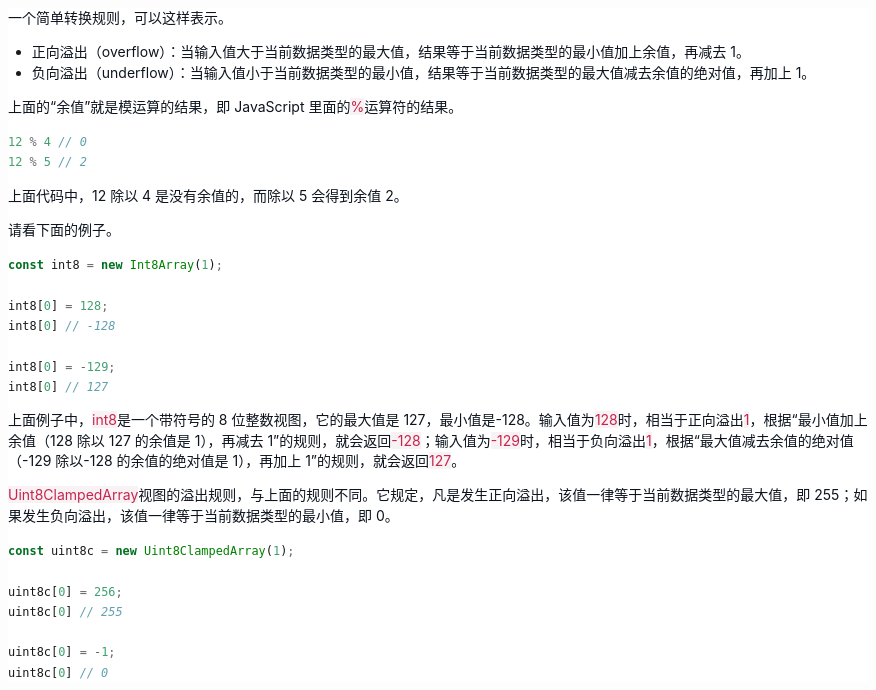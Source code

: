<font style="color:rgb(13, 20, 30);">一个简单转换规则，可以这样表示。</font>

+ <font style="color:rgb(13, 20, 30);">正向溢出（overflow）：当输入值大于当前数据类型的最大值，结果等于当前数据类型的最小值加上余值，再减去 1。</font>
+ <font style="color:rgb(13, 20, 30);">负向溢出（underflow）：当输入值小于当前数据类型的最小值，结果等于当前数据类型的最大值减去余值的绝对值，再加上 1。</font>

<font style="color:rgb(13, 20, 30);">上面的“余值”就是模运算的结果，即 JavaScript 里面的</font><font style="color:rgb(199, 37, 78);background-color:rgb(249, 242, 244);">%</font><font style="color:rgb(13, 20, 30);">运算符的结果。</font>

```javascript
12 % 4 // 0
12 % 5 // 2
```

<font style="color:rgb(13, 20, 30);">上面代码中，12 除以 4 是没有余值的，而除以 5 会得到余值 2。</font>

<font style="color:rgb(13, 20, 30);">请看下面的例子。</font>

```javascript
const int8 = new Int8Array(1);

int8[0] = 128;
int8[0] // -128

int8[0] = -129;
int8[0] // 127
```

<font style="color:rgb(13, 20, 30);">上面例子中，</font><font style="color:rgb(199, 37, 78);background-color:rgb(249, 242, 244);">int8</font><font style="color:rgb(13, 20, 30);">是一个带符号的 8 位整数视图，它的最大值是 127，最小值是-128。输入值为</font><font style="color:rgb(199, 37, 78);background-color:rgb(249, 242, 244);">128</font><font style="color:rgb(13, 20, 30);">时，相当于正向溢出</font><font style="color:rgb(199, 37, 78);background-color:rgb(249, 242, 244);">1</font><font style="color:rgb(13, 20, 30);">，根据“最小值加上余值（128 除以 127 的余值是 1），再减去 1”的规则，就会返回</font><font style="color:rgb(199, 37, 78);background-color:rgb(249, 242, 244);">-128</font><font style="color:rgb(13, 20, 30);">；输入值为</font><font style="color:rgb(199, 37, 78);background-color:rgb(249, 242, 244);">-129</font><font style="color:rgb(13, 20, 30);">时，相当于负向溢出</font><font style="color:rgb(199, 37, 78);background-color:rgb(249, 242, 244);">1</font><font style="color:rgb(13, 20, 30);">，根据“最大值减去余值的绝对值（-129 除以-128 的余值的绝对值是 1），再加上 1”的规则，就会返回</font><font style="color:rgb(199, 37, 78);background-color:rgb(249, 242, 244);">127</font><font style="color:rgb(13, 20, 30);">。</font>

<font style="color:rgb(199, 37, 78);background-color:rgb(249, 242, 244);">Uint8ClampedArray</font><font style="color:rgb(13, 20, 30);">视图的溢出规则，与上面的规则不同。它规定，凡是发生正向溢出，该值一律等于当前数据类型的最大值，即 255；如果发生负向溢出，该值一律等于当前数据类型的最小值，即 0。</font>

```javascript
const uint8c = new Uint8ClampedArray(1);

uint8c[0] = 256;
uint8c[0] // 255

uint8c[0] = -1;
uint8c[0] // 0
```
